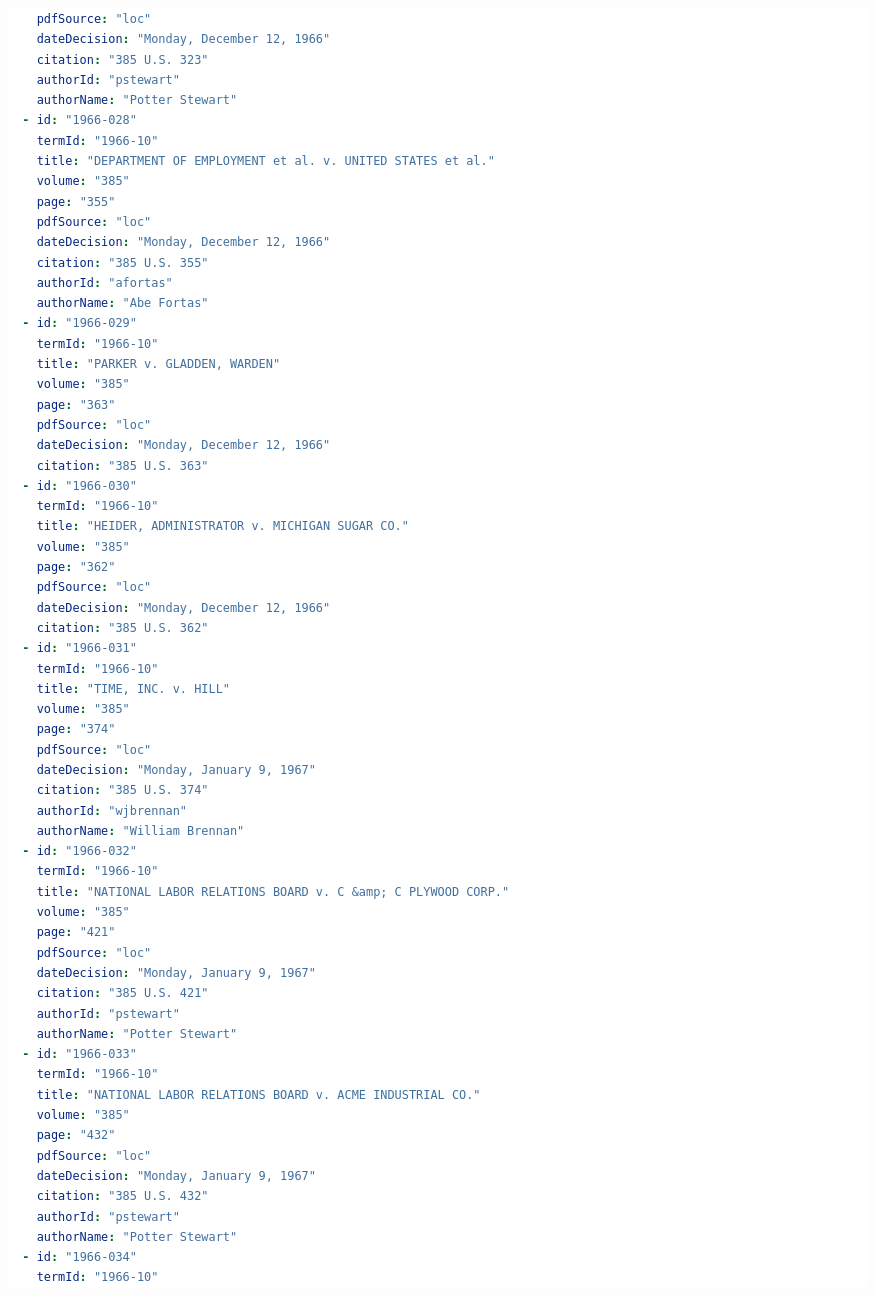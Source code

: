 ```yaml
    pdfSource: "loc"
    dateDecision: "Monday, December 12, 1966"
    citation: "385 U.S. 323"
    authorId: "pstewart"
    authorName: "Potter Stewart"
  - id: "1966-028"
    termId: "1966-10"
    title: "DEPARTMENT OF EMPLOYMENT et al. v. UNITED STATES et al."
    volume: "385"
    page: "355"
    pdfSource: "loc"
    dateDecision: "Monday, December 12, 1966"
    citation: "385 U.S. 355"
    authorId: "afortas"
    authorName: "Abe Fortas"
  - id: "1966-029"
    termId: "1966-10"
    title: "PARKER v. GLADDEN, WARDEN"
    volume: "385"
    page: "363"
    pdfSource: "loc"
    dateDecision: "Monday, December 12, 1966"
    citation: "385 U.S. 363"
  - id: "1966-030"
    termId: "1966-10"
    title: "HEIDER, ADMINISTRATOR v. MICHIGAN SUGAR CO."
    volume: "385"
    page: "362"
    pdfSource: "loc"
    dateDecision: "Monday, December 12, 1966"
    citation: "385 U.S. 362"
  - id: "1966-031"
    termId: "1966-10"
    title: "TIME, INC. v. HILL"
    volume: "385"
    page: "374"
    pdfSource: "loc"
    dateDecision: "Monday, January 9, 1967"
    citation: "385 U.S. 374"
    authorId: "wjbrennan"
    authorName: "William Brennan"
  - id: "1966-032"
    termId: "1966-10"
    title: "NATIONAL LABOR RELATIONS BOARD v. C &amp; C PLYWOOD CORP."
    volume: "385"
    page: "421"
    pdfSource: "loc"
    dateDecision: "Monday, January 9, 1967"
    citation: "385 U.S. 421"
    authorId: "pstewart"
    authorName: "Potter Stewart"
  - id: "1966-033"
    termId: "1966-10"
    title: "NATIONAL LABOR RELATIONS BOARD v. ACME INDUSTRIAL CO."
    volume: "385"
    page: "432"
    pdfSource: "loc"
    dateDecision: "Monday, January 9, 1967"
    citation: "385 U.S. 432"
    authorId: "pstewart"
    authorName: "Potter Stewart"
  - id: "1966-034"
    termId: "1966-10"
```